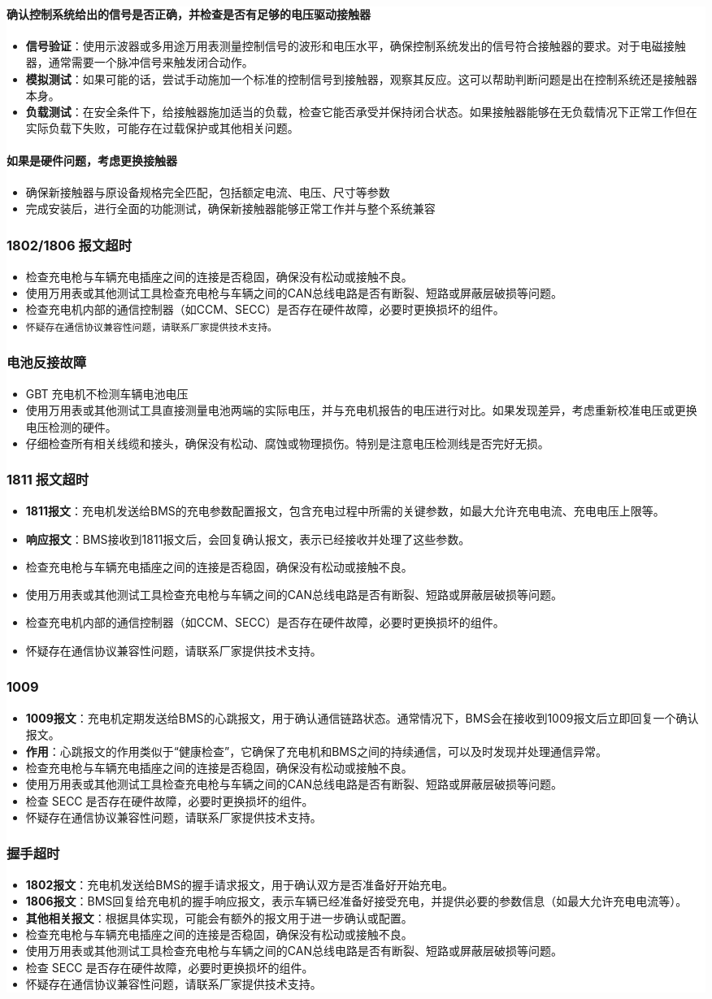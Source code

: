 #### 确认控制系统给出的信号是否正确，并检查是否有足够的电压驱动接触器

- **信号验证**：使用示波器或多用途万用表测量控制信号的波形和电压水平，确保控制系统发出的信号符合接触器的要求。对于电磁接触器，通常需要一个脉冲信号来触发闭合动作。
- **模拟测试**：如果可能的话，尝试手动施加一个标准的控制信号到接触器，观察其反应。这可以帮助判断问题是出在控制系统还是接触器本身。
- **负载测试**：在安全条件下，给接触器施加适当的负载，检查它能否承受并保持闭合状态。如果接触器能够在无负载情况下正常工作但在实际负载下失败，可能存在过载保护或其他相关问题。

#### 如果是硬件问题，考虑更换接触器

- 确保新接触器与原设备规格完全匹配，包括额定电流、电压、尺寸等参数
- 完成安装后，进行全面的功能测试，确保新接触器能够正常工作并与整个系统兼容

### 1802/1806 报文超时

- 检查充电枪与车辆充电插座之间的连接是否稳固，确保没有松动或接触不良。
- 使用万用表或其他测试工具检查充电枪与车辆之间的CAN总线电路是否有断裂、短路或屏蔽层破损等问题。
- 检查充电机内部的通信控制器（如CCM、SECC）是否存在硬件故障，必要时更换损坏的组件。
- `怀疑存在通信协议兼容性问题，请联系厂家提供技术支持。`

### 电池反接故障

- GBT 充电机不检测车辆电池电压
- 使用万用表或其他测试工具直接测量电池两端的实际电压，并与充电机报告的电压进行对比。如果发现差异，考虑重新校准电压或更换电压检测的硬件。
- 仔细检查所有相关线缆和接头，确保没有松动、腐蚀或物理损伤。特别是注意电压检测线是否完好无损。

### 1811 报文超时

- **1811报文**：充电机发送给BMS的充电参数配置报文，包含充电过程中所需的关键参数，如最大允许充电电流、充电电压上限等。
- **响应报文**：BMS接收到1811报文后，会回复确认报文，表示已经接收并处理了这些参数。

- 检查充电枪与车辆充电插座之间的连接是否稳固，确保没有松动或接触不良。
- 使用万用表或其他测试工具检查充电枪与车辆之间的CAN总线电路是否有断裂、短路或屏蔽层破损等问题。
- 检查充电机内部的通信控制器（如CCM、SECC）是否存在硬件故障，必要时更换损坏的组件。
- 怀疑存在通信协议兼容性问题，请联系厂家提供技术支持。

### 1009

- **1009报文**：充电机定期发送给BMS的心跳报文，用于确认通信链路状态。通常情况下，BMS会在接收到1009报文后立即回复一个确认报文。
- **作用**：心跳报文的作用类似于“健康检查”，它确保了充电机和BMS之间的持续通信，可以及时发现并处理通信异常。
- 检查充电枪与车辆充电插座之间的连接是否稳固，确保没有松动或接触不良。
- 使用万用表或其他测试工具检查充电枪与车辆之间的CAN总线电路是否有断裂、短路或屏蔽层破损等问题。
- 检查 SECC 是否存在硬件故障，必要时更换损坏的组件。
- 怀疑存在通信协议兼容性问题，请联系厂家提供技术支持。

### 握手超时

- **1802报文**：充电机发送给BMS的握手请求报文，用于确认双方是否准备好开始充电。
- **1806报文**：BMS回复给充电机的握手响应报文，表示车辆已经准备好接受充电，并提供必要的参数信息（如最大允许充电电流等）。
- **其他相关报文**：根据具体实现，可能会有额外的报文用于进一步确认或配置。
- 检查充电枪与车辆充电插座之间的连接是否稳固，确保没有松动或接触不良。
- 使用万用表或其他测试工具检查充电枪与车辆之间的CAN总线电路是否有断裂、短路或屏蔽层破损等问题。
- 检查 SECC 是否存在硬件故障，必要时更换损坏的组件。
- 怀疑存在通信协议兼容性问题，请联系厂家提供技术支持。
